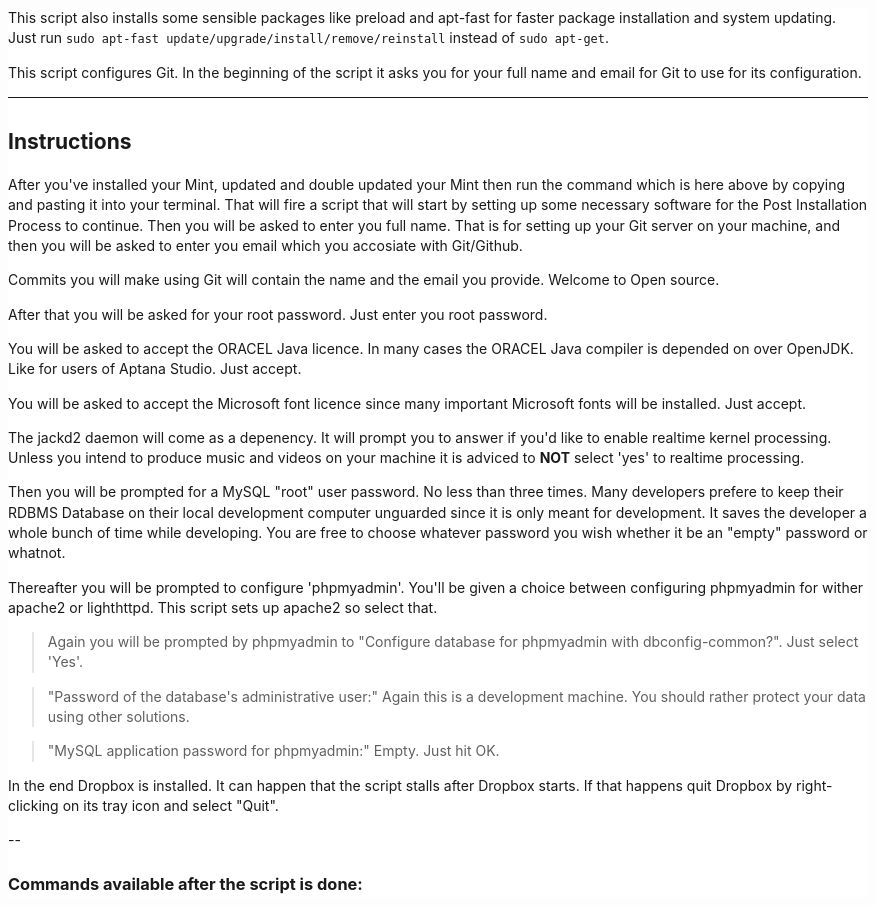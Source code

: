 This script also installs some sensible packages like preload and apt-fast for faster package installation and system updating. Just run ```sudo apt-fast update/upgrade/install/remove/reinstall``` instead of ```sudo apt-get```.

This script configures Git. In the beginning of the script it asks you for your full name and email for Git to use for its configuration.

---

## Instructions

After you've installed your Mint, updated and double updated your Mint then run the command which is here above by copying and pasting it into your terminal.
That will fire a script that will start by setting up some necessary software for the Post Installation Process to continue.
Then you will be asked to enter you full name. That is for setting up your Git server on your machine, and then you will be asked to enter you email which you accosiate with Git/Github.

Commits you will make using Git will contain the name and the email you provide. Welcome to Open source.

After that you will be asked for your root password.
Just enter you root password.

You will be asked to accept the ORACEL Java licence. In many cases the ORACEL Java compiler is depended on over OpenJDK. Like for users of Aptana Studio. Just accept.

You will be asked to accept the Microsoft font licence since many important Microsoft fonts will be installed. Just accept.

The jackd2 daemon will come as a depenency. It will prompt you to answer if you'd like to enable realtime kernel processing. Unless you intend to produce music and videos on your machine it is adviced to **NOT** select 'yes' to realtime processing.

Then you will be prompted for a MySQL "root" user password. No less than three times. Many developers prefere to keep their RDBMS Database on their local development computer unguarded since it is only meant for development. It saves the developer a whole bunch of time while developing. You are free to choose whatever password you wish whether it be an "empty" password or whatnot.

Thereafter you will be prompted to configure 'phpmyadmin'. You'll be given a choice between configuring phpmyadmin for wither apache2 or lighthttpd. This script sets up apache2 so select that.

> Again you will be prompted by phpmyadmin to "Configure database for phpmyadmin with dbconfig-common?". Just select 'Yes'.

> "Password of the database's administrative user:" Again this is a development machine. You should rather protect your data using other solutions.

> "MySQL application password for phpmyadmin:" Empty. Just hit OK.

In the end Dropbox is installed. It can happen that the script stalls after Dropbox starts. If that happens quit Dropbox by right-clicking on its tray icon and select "Quit".


--

### Commands available after the script is done:
